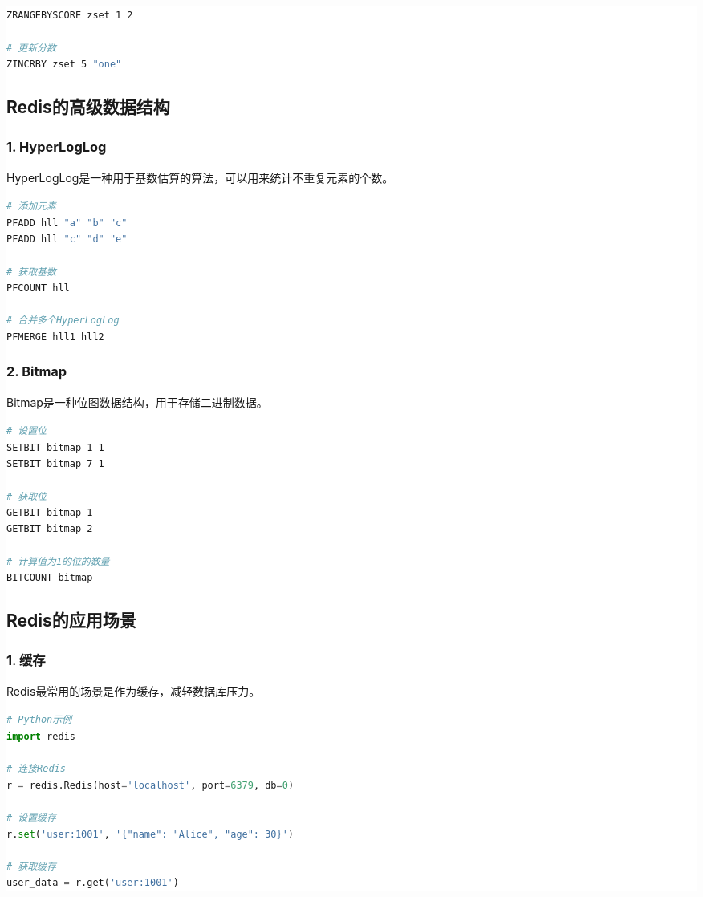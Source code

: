 ```bash
ZRANGEBYSCORE zset 1 2

# 更新分数
ZINCRBY zset 5 "one"
```

## Redis的高级数据结构

### 1. HyperLogLog

HyperLogLog是一种用于基数估算的算法，可以用来统计不重复元素的个数。

```bash
# 添加元素
PFADD hll "a" "b" "c"
PFADD hll "c" "d" "e"

# 获取基数
PFCOUNT hll

# 合并多个HyperLogLog
PFMERGE hll1 hll2
```

### 2. Bitmap

Bitmap是一种位图数据结构，用于存储二进制数据。

```bash
# 设置位
SETBIT bitmap 1 1
SETBIT bitmap 7 1

# 获取位
GETBIT bitmap 1
GETBIT bitmap 2

# 计算值为1的位的数量
BITCOUNT bitmap
```

## Redis的应用场景

### 1. 缓存

Redis最常用的场景是作为缓存，减轻数据库压力。

```python
# Python示例
import redis

# 连接Redis
r = redis.Redis(host='localhost', port=6379, db=0)

# 设置缓存
r.set('user:1001', '{"name": "Alice", "age": 30}')

# 获取缓存
user_data = r.get('user:1001')
```
